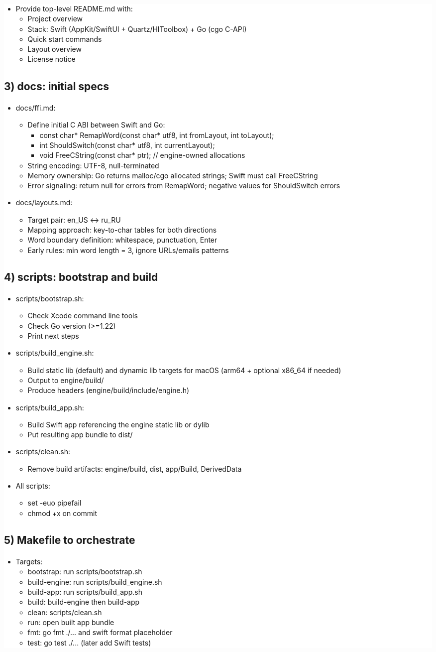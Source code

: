 - Provide top-level README.md with:
  - Project overview
  - Stack: Swift (AppKit/SwiftUI + Quartz/HIToolbox) + Go (cgo C-API)
  - Quick start commands
  - Layout overview
  - License notice

## 3) docs: initial specs

- docs/ffi.md:

  - Define initial C ABI between Swift and Go:
    - const char* RemapWord(const char* utf8, int fromLayout, int toLayout);
    - int ShouldSwitch(const char\* utf8, int currentLayout);
    - void FreeCString(const char\* ptr); // engine-owned allocations
  - String encoding: UTF-8, null-terminated
  - Memory ownership: Go returns malloc/cgo allocated strings; Swift must call FreeCString
  - Error signaling: return null for errors from RemapWord; negative values for ShouldSwitch errors

- docs/layouts.md:
  - Target pair: en_US <-> ru_RU
  - Mapping approach: key-to-char tables for both directions
  - Word boundary definition: whitespace, punctuation, Enter
  - Early rules: min word length = 3, ignore URLs/emails patterns

## 4) scripts: bootstrap and build

- scripts/bootstrap.sh:

  - Check Xcode command line tools
  - Check Go version (>=1.22)
  - Print next steps

- scripts/build_engine.sh:

  - Build static lib (default) and dynamic lib targets for macOS (arm64 + optional x86_64 if needed)
  - Output to engine/build/
  - Produce headers (engine/build/include/engine.h)

- scripts/build_app.sh:

  - Build Swift app referencing the engine static lib or dylib
  - Put resulting app bundle to dist/

- scripts/clean.sh:

  - Remove build artifacts: engine/build, dist, app/Build, DerivedData

- All scripts:
  - set -euo pipefail
  - chmod +x on commit

## 5) Makefile to orchestrate

- Targets:
  - bootstrap: run scripts/bootstrap.sh
  - build-engine: run scripts/build_engine.sh
  - build-app: run scripts/build_app.sh
  - build: build-engine then build-app
  - clean: scripts/clean.sh
  - run: open built app bundle
  - fmt: go fmt ./... and swift format placeholder
  - test: go test ./... (later add Swift tests)

